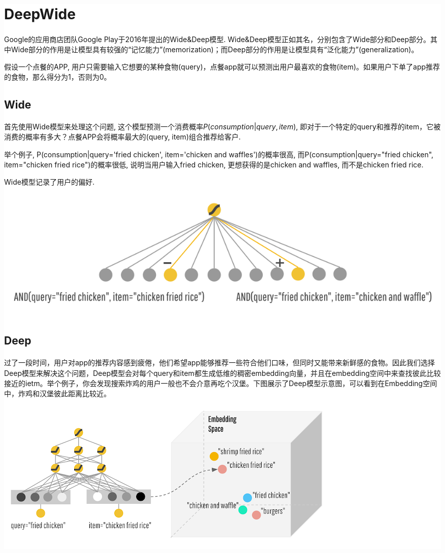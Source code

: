 # DeepWide

Google的应用商店团队Google Play于2016年提出的Wide&Deep模型. Wide&Deep模型正如其名，分别包含了Wide部分和Deep部分。其中Wide部分的作用是让模型具有较强的“记忆能力”(memorization)；而Deep部分的作用是让模型具有“泛化能力”(generalization)。

假设一个点餐的APP, 用户只需要输入它想要的某种食物(query)，点餐app就可以预测出用户最喜欢的食物(item)。如果用户下单了app推荐的食物，那么得分为1，否则为0。


## Wide

首先使用Wide模型来处理这个问题, 这个模型预测一个消费概率$P(consumption|query, item)$, 即对于一个特定的query和推荐的item，它被消费的概率有多大？点餐APP会将概率最大的(query, item)组合推荐给客户.

举个例子, P(consumption|query='fried chicken', item='chicken and waffles')的概率很高, 而P(consumption|query="fried chicken", item="chicken fried rice")的概率很低, 说明当用户输入fried chicken, 更想获得的是chicken and waffles, 而不是chicken fried rice.

Wide模型记录了用户的偏好.

![alt text](./deepWide/1.png)


## Deep

过了一段时间，用户对app的推荐内容感到疲倦，他们希望app能够推荐一些符合他们口味，但同时又能带来新鲜感的食物。因此我们选择Deep模型来解决这个问题，Deep模型会对每个query和item都生成低维的稠密embedding向量，并且在embedding空间中来查找彼此比较接近的ietm。举个例子，你会发现搜索炸鸡的用户一般也不会介意再吃个汉堡。下图展示了Deep模型示意图，可以看到在Embedding空间中，炸鸡和汉堡彼此距离比较近。

![alt text](./deepWide/2.png)
